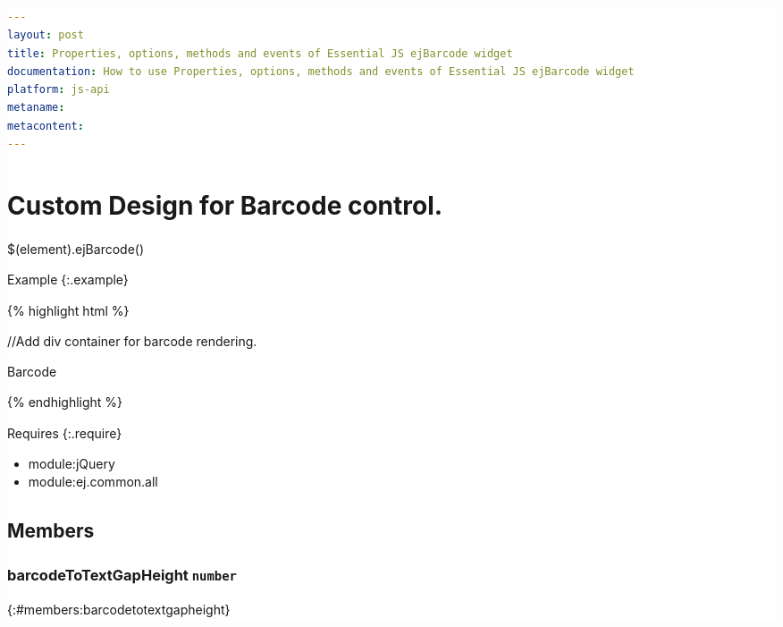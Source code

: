 ```yaml
---
layout: post
title: Properties, options, methods and events of Essential JS ejBarcode widget
documentation: How to use Properties, options, methods and events of Essential JS ejBarcode widget
platform: js-api
metaname: 
metacontent: 
---
```


# Custom Design for Barcode control.
<ts root="datavisualization" />

$(element).ejBarcode<span class="signature">()</span>


Example
{:.example}


{% highlight html %}
 
//Add div container for barcode rendering.
<div id="barcode">Barcode</div> 
 
<script>
//Create the barcode by setting the symbologyType and providing input URL to the text property. QR code is rendered by default.
      $("#barcode").ejBarcode({
         text: "http://www.syncfusion.com"
      });         
</script>

{% endhighlight %}







Requires
{:.require}

* module:jQuery
* module:ej.common.all


## Members








### barcodeToTextGapHeight `number`
{:#members:barcodetotextgapheight}
